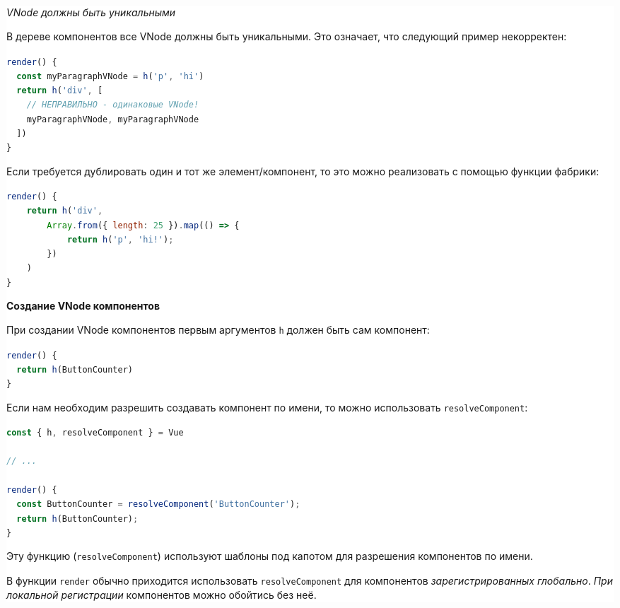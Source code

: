 *VNode должны быть уникальными*

В дереве компонентов все VNode должны быть уникальными. Это означает, что следующий пример некорректен:

```js
render() {
  const myParagraphVNode = h('p', 'hi')
  return h('div', [
    // НЕПРАВИЛЬНО - одинаковые VNode!
    myParagraphVNode, myParagraphVNode
  ])
}
```

Если требуется дублировать один и тот же элемент/компонент, то это можно реализовать с помощью функции фабрики:

```js
render() {
	return h('div',
		Array.from({ length: 25 }).map(() => {
			return h('p', 'hi!');
		})
	)
}
```

**Создание VNode компонентов**

При создании VNode компонентов первым аргументов `h` должен быть сам компонент:

```js
render() {
  return h(ButtonCounter)
}
```

Если нам необходим разрешить создавать компонент по имени, то можно использовать `resolveComponent`:

```js
const { h, resolveComponent } = Vue

// ...

render() {
  const ButtonCounter = resolveComponent('ButtonCounter');
  return h(ButtonCounter);
}
```

Эту функцию (`resolveComponent`) используют шаблоны под капотом для разрешения компонентов по имени.

В функции `render` обычно приходится использовать `resolveComponent` для компонентов *зарегистрированных глобально*. *При локальной регистрации* компонентов можно обойтись без неё. 
